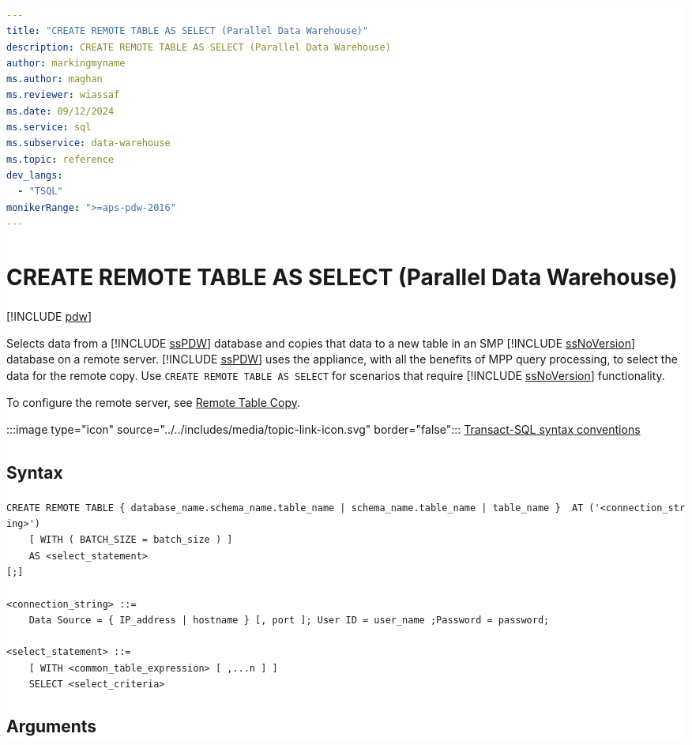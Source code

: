 ```yaml
---
title: "CREATE REMOTE TABLE AS SELECT (Parallel Data Warehouse)"
description: CREATE REMOTE TABLE AS SELECT (Parallel Data Warehouse)
author: markingmyname
ms.author: maghan
ms.reviewer: wiassaf
ms.date: 09/12/2024
ms.service: sql
ms.subservice: data-warehouse
ms.topic: reference
dev_langs:
  - "TSQL"
monikerRange: ">=aps-pdw-2016"
---
```

# CREATE REMOTE TABLE AS SELECT (Parallel Data Warehouse)
[!INCLUDE [pdw](../../includes/applies-to-version/pdw.md)]

  Selects data from a [!INCLUDE [ssPDW](../../includes/sspdw-md.md)] database and copies that data to a new table in an SMP [!INCLUDE [ssNoVersion](../../includes/ssnoversion-md.md)] database on a remote server. [!INCLUDE [ssPDW](../../includes/sspdw-md.md)] uses the appliance, with all the benefits of MPP query processing, to select the data for the remote copy. Use `CREATE REMOTE TABLE AS SELECT` for scenarios that require [!INCLUDE [ssNoVersion](../../includes/ssnoversion-md.md)] functionality.  
  
 To configure the remote server, see [Remote Table Copy](../../analytics-platform-system/remote-table-copy.md).  
  
 :::image type="icon" source="../../includes/media/topic-link-icon.svg" border="false"::: [Transact-SQL syntax conventions](../../t-sql/language-elements/transact-sql-syntax-conventions-transact-sql.md)  
  
## Syntax
  
```syntaxsql
CREATE REMOTE TABLE { database_name.schema_name.table_name | schema_name.table_name | table_name }  AT ('<connection_string>')  
    [ WITH ( BATCH_SIZE = batch_size ) ]  
    AS <select_statement>  
[;]  
  
<connection_string> ::=   
    Data Source = { IP_address | hostname } [, port ]; User ID = user_name ;Password = password;  
  
<select_statement> ::=  
    [ WITH <common_table_expression> [ ,...n ] ]  
    SELECT <select_criteria>  
```  
  
## Arguments
